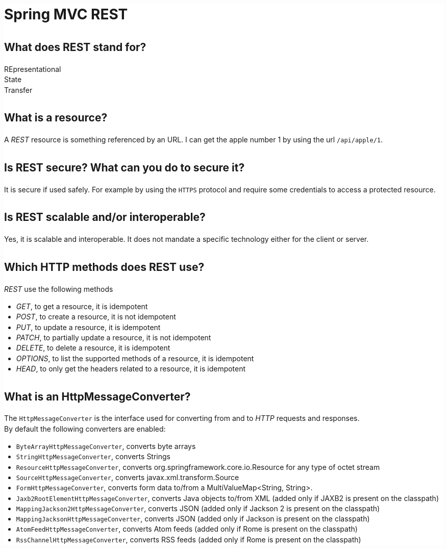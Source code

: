 # Spring MVC REST

## What does REST stand for?

REpresentational  
State  
Transfer

## What is a resource?

A _REST_ resource is something referenced by an URL.
I can get the apple number 1 by using the
url `/api/apple/1`.

## Is REST secure? What can you do to secure it?

It is secure if used safely.
For example by using the `HTTPS` protocol and require some credentials to access
a protected resource.

## Is REST scalable and/or interoperable?

Yes, it is scalable and interoperable.
It does not mandate a specific technology either for the client or server.

## Which HTTP methods does REST use?

_REST_ use the following methods
- _GET_, to get a resource, it is idempotent
- _POST_, to create a resource, it is not idempotent
- _PUT_, to update a resource, it is idempotent
- _PATCH_, to partially update a resource, it is not idempotent
- _DELETE_, to delete a resource, it is idempotent
- _OPTIONS_, to list the supported methods of a resource, it is idempotent
- _HEAD_, to only get the headers related to a resource, it is idempotent

## What is an HttpMessageConverter?

The `HttpMessageConverter` is the interface used for converting from and to _HTTP_ requests and responses.  
By default the following converters are enabled:
- `ByteArrayHttpMessageConverter`, converts byte arrays
- `StringHttpMessageConverter`, converts Strings
- `ResourceHttpMessageConverter`, converts org.springframework.core.io.Resource for any type of octet stream
- `SourceHttpMessageConverter`, converts javax.xml.transform.Source
- `FormHttpMessageConverter`, converts form data to/from a MultiValueMap<String, String>.
- `Jaxb2RootElementHttpMessageConverter`, converts Java objects to/from XML (added only if JAXB2 is present on the classpath)
- `MappingJackson2HttpMessageConverter`, converts JSON (added only if Jackson 2 is present on the classpath)
- `MappingJacksonHttpMessageConverter`, converts JSON (added only if Jackson is present on the classpath)
- `AtomFeedHttpMessageConverter`, converts Atom feeds (added only if Rome is present on the classpath)
- `RssChannelHttpMessageConverter`, converts RSS feeds (added only if Rome is present on the classpath)
